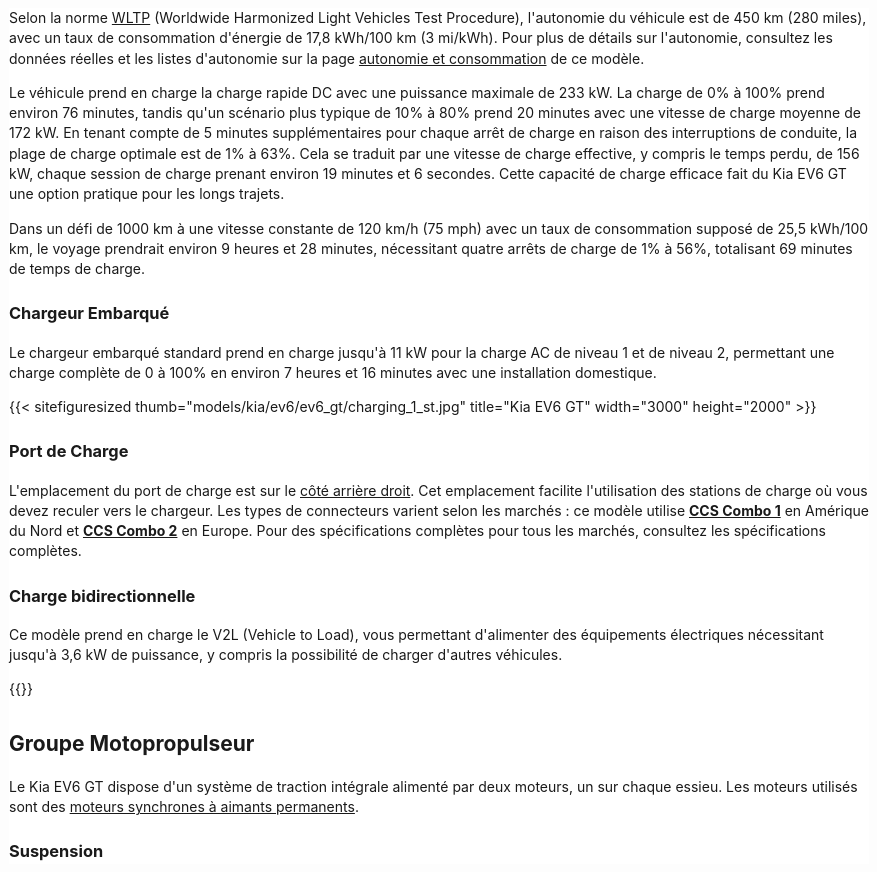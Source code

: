Selon la norme [WLTP](../../../../guides/understandingrange/wltp/) (Worldwide Harmonized Light Vehicles Test Procedure), l'autonomie du véhicule est de 450 km (280 miles), avec un taux de consommation d'énergie de 17,8 kWh/100 km (3 mi/kWh). Pour plus de détails sur l'autonomie, consultez les données réelles et les listes d'autonomie sur la page [autonomie et consommation](rangeandconsumption/) de ce modèle.

Le véhicule prend en charge la charge rapide DC avec une puissance maximale de 233 kW. La charge de 0% à 100% prend environ 76 minutes, tandis qu'un scénario plus typique de 10% à 80% prend 20 minutes avec une vitesse de charge moyenne de 172 kW. En tenant compte de 5 minutes supplémentaires pour chaque arrêt de charge en raison des interruptions de conduite, la plage de charge optimale est de 1% à 63%. Cela se traduit par une vitesse de charge effective, y compris le temps perdu, de 156 kW, chaque session de charge prenant environ 19 minutes et 6 secondes. Cette capacité de charge efficace fait du Kia EV6 GT une option pratique pour les longs trajets.

Dans un défi de 1000 km à une vitesse constante de 120 km/h (75 mph) avec un taux de consommation supposé de 25,5 kWh/100 km, le voyage prendrait environ 9 heures et 28 minutes, nécessitant quatre arrêts de charge de 1% à 56%, totalisant 69 minutes de temps de charge.

### Chargeur Embarqué

Le chargeur embarqué standard prend en charge jusqu'à 11 kW pour la charge AC de niveau 1 et de niveau 2, permettant une charge complète de 0 à 100% en environ 7 heures et 16 minutes avec une installation domestique.

{{< sitefiguresized thumb="models/kia/ev6/ev6_gt/charging_1_st.jpg" title="Kia EV6 GT" width="3000" height="2000"  >}}

### Port de Charge

L'emplacement du port de charge est sur le [côté arrière droit](../../../../technology/charging/connectors/#rear-side). Cet emplacement facilite l'utilisation des stations de charge où vous devez reculer vers le chargeur. Les types de connecteurs varient selon les marchés : ce modèle utilise [**CCS Combo 1**](../../../../technology/charging/connectors/#ccs) en Amérique du Nord et [**CCS Combo 2**](../../../../technology/charging/connectors/#ccs) en Europe. Pour des spécifications complètes pour tous les marchés, consultez les spécifications complètes.

### Charge bidirectionnelle

Ce modèle prend en charge le V2L (Vehicle to Load), vous permettant d'alimenter des équipements électriques nécessitant jusqu'à 3,6 kW de puissance, y compris la possibilité de charger d'autres véhicules.

{{<evkxdisplayaddarticle />}}

<a id="section-drivetrain" style="display: block; position: relative; top: -60px; visibility: hidden;"></a>

## Groupe Motopropulseur

Le Kia EV6 GT dispose d'un système de traction intégrale alimenté par deux moteurs, un sur chaque essieu. Les moteurs utilisés sont des [moteurs synchrones à aimants permanents](../../../../technology/motors/pmsm/).

### Suspension
